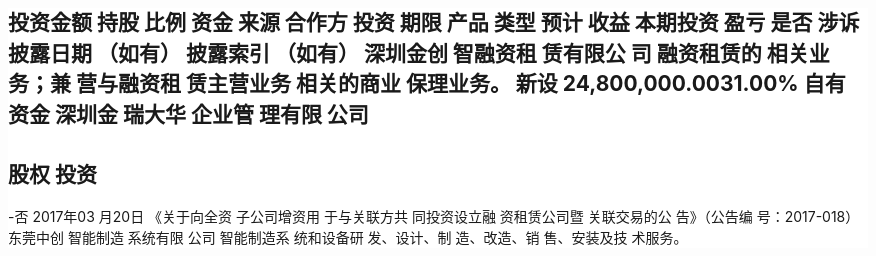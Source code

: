 投资金额
持股
比例
资金
来源
合作方
投资
期限
产品
类型
预计
收益
本期投资
盈亏
是否
涉诉
披露日期
（如有）
披露索引
（如有）
深圳金创
智融资租
赁有限公
司
融资租赁的
相关业务；兼
营与融资租
赁主营业务
相关的商业
保理业务。
新设
24,800,000.0031.00%
自有
资金
深圳金
瑞大华
企业管
理有限
公司
-
股权
投资
-
-否
2017年03
月20日
《关于向全资
子公司增资用
于与关联方共
同投资设立融
资租赁公司暨
关联交易的公
告》（公告编
号：2017-018）
东莞中创
智能制造
系统有限
公司
智能制造系
统和设备研
发、设计、制
造、改造、销
售、安装及技
术服务。